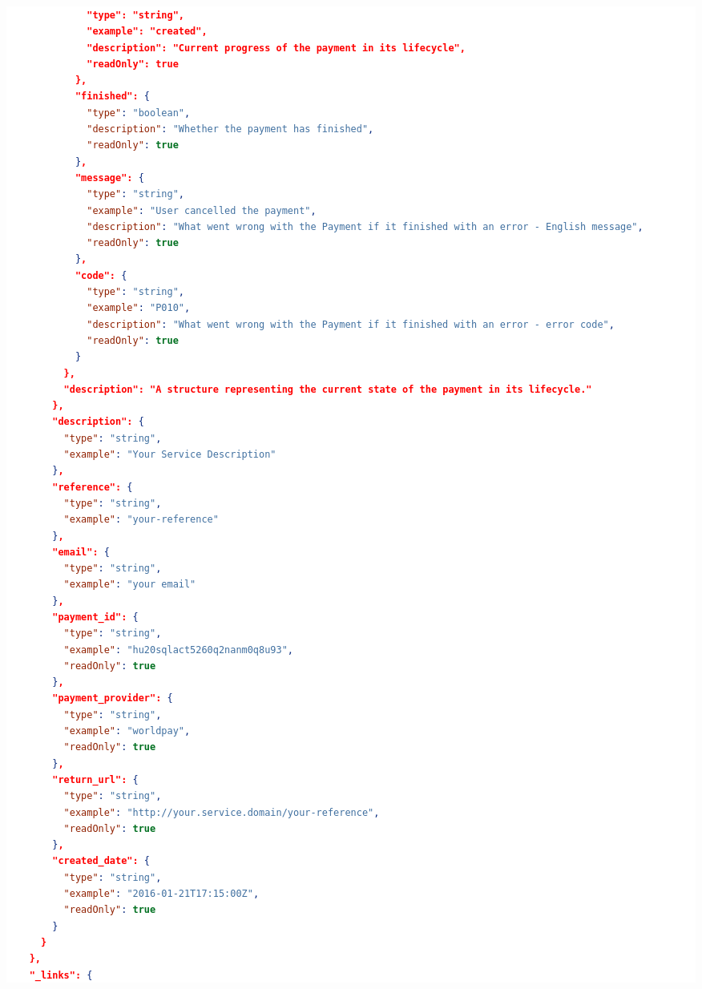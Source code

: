 ```json
              "type": "string",
              "example": "created",
              "description": "Current progress of the payment in its lifecycle",
              "readOnly": true
            },
            "finished": {
              "type": "boolean",
              "description": "Whether the payment has finished",
              "readOnly": true
            },
            "message": {
              "type": "string",
              "example": "User cancelled the payment",
              "description": "What went wrong with the Payment if it finished with an error - English message",
              "readOnly": true
            },
            "code": {
              "type": "string",
              "example": "P010",
              "description": "What went wrong with the Payment if it finished with an error - error code",
              "readOnly": true
            }
          },
          "description": "A structure representing the current state of the payment in its lifecycle."
        },
        "description": {
          "type": "string",
          "example": "Your Service Description"
        },
        "reference": {
          "type": "string",
          "example": "your-reference"
        },
        "email": {
          "type": "string",
          "example": "your email"
        },
        "payment_id": {
          "type": "string",
          "example": "hu20sqlact5260q2nanm0q8u93",
          "readOnly": true
        },
        "payment_provider": {
          "type": "string",
          "example": "worldpay",
          "readOnly": true
        },
        "return_url": {
          "type": "string",
          "example": "http://your.service.domain/your-reference",
          "readOnly": true
        },
        "created_date": {
          "type": "string",
          "example": "2016-01-21T17:15:00Z",
          "readOnly": true
        }
      }
    },
    "_links": {
```